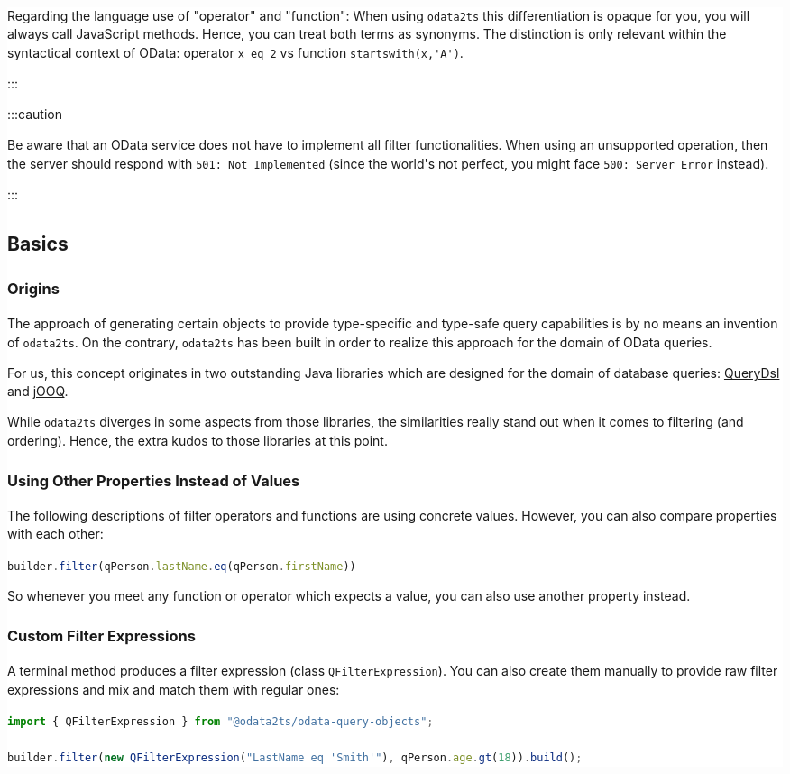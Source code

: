 Regarding the language use of "operator" and "function": When using `odata2ts` this differentiation is
opaque for you, you will always call JavaScript methods. Hence, you can treat both terms as synonyms.
The distinction is only relevant within the syntactical context of OData: operator `x eq 2` vs function `startswith(x,'A')`.

:::

:::caution

Be aware that an OData service does not have to implement all filter functionalities.
When using an unsupported operation, then the server should respond with `501: Not Implemented`
(since the world's not perfect, you might face `500: Server Error` instead).

:::

## Basics

### Origins

The approach of generating certain objects to provide type-specific and type-safe query capabilities is by no means an
invention of `odata2ts`. On the contrary, `odata2ts` has been built in order to realize this approach for the domain
of OData queries.

For us, this concept originates in two outstanding Java libraries which are designed for the domain of
database queries: [QueryDsl](https://querydsl.com/) and [jOOQ](https://www.jooq.org/).

While `odata2ts` diverges in some aspects from those libraries, the similarities really stand out when it
comes to filtering (and ordering). Hence, the extra kudos to those libraries at this point.

### Using Other Properties Instead of Values

The following descriptions of filter operators and functions are using concrete values.
However, you can also compare properties with each other:

```ts
builder.filter(qPerson.lastName.eq(qPerson.firstName))
```

So whenever you meet any function or operator which expects a value, you can also use another property instead.

### Custom Filter Expressions

A terminal method produces a filter expression (class `QFilterExpression`).
You can also create them manually to provide raw filter expressions and mix and match them with regular ones:

```ts
import { QFilterExpression } from "@odata2ts/odata-query-objects";

builder.filter(new QFilterExpression("LastName eq 'Smith'"), qPerson.age.gt(18)).build();
```
